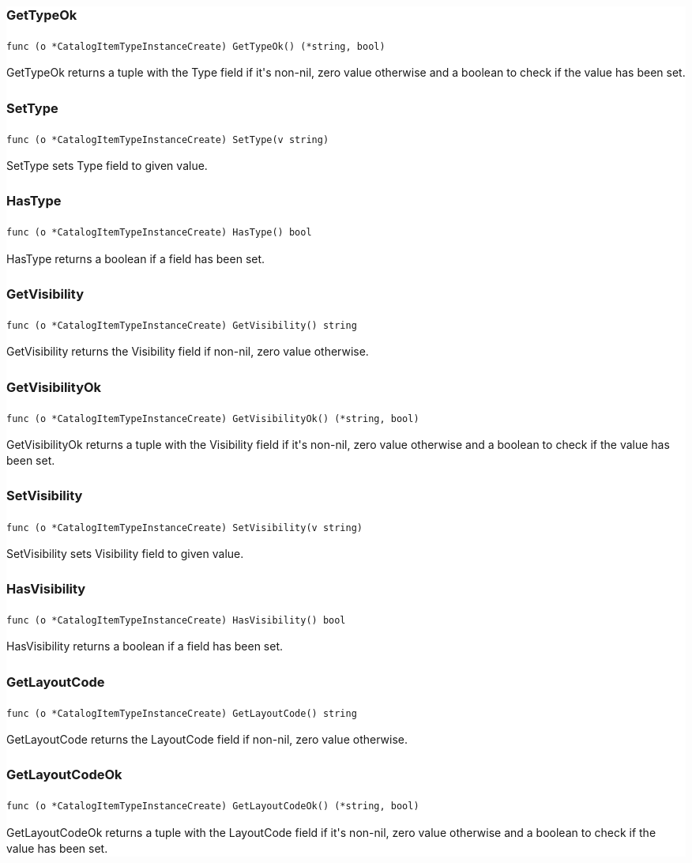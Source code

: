 ### GetTypeOk

`func (o *CatalogItemTypeInstanceCreate) GetTypeOk() (*string, bool)`

GetTypeOk returns a tuple with the Type field if it's non-nil, zero value otherwise
and a boolean to check if the value has been set.

### SetType

`func (o *CatalogItemTypeInstanceCreate) SetType(v string)`

SetType sets Type field to given value.

### HasType

`func (o *CatalogItemTypeInstanceCreate) HasType() bool`

HasType returns a boolean if a field has been set.

### GetVisibility

`func (o *CatalogItemTypeInstanceCreate) GetVisibility() string`

GetVisibility returns the Visibility field if non-nil, zero value otherwise.

### GetVisibilityOk

`func (o *CatalogItemTypeInstanceCreate) GetVisibilityOk() (*string, bool)`

GetVisibilityOk returns a tuple with the Visibility field if it's non-nil, zero value otherwise
and a boolean to check if the value has been set.

### SetVisibility

`func (o *CatalogItemTypeInstanceCreate) SetVisibility(v string)`

SetVisibility sets Visibility field to given value.

### HasVisibility

`func (o *CatalogItemTypeInstanceCreate) HasVisibility() bool`

HasVisibility returns a boolean if a field has been set.

### GetLayoutCode

`func (o *CatalogItemTypeInstanceCreate) GetLayoutCode() string`

GetLayoutCode returns the LayoutCode field if non-nil, zero value otherwise.

### GetLayoutCodeOk

`func (o *CatalogItemTypeInstanceCreate) GetLayoutCodeOk() (*string, bool)`

GetLayoutCodeOk returns a tuple with the LayoutCode field if it's non-nil, zero value otherwise
and a boolean to check if the value has been set.
